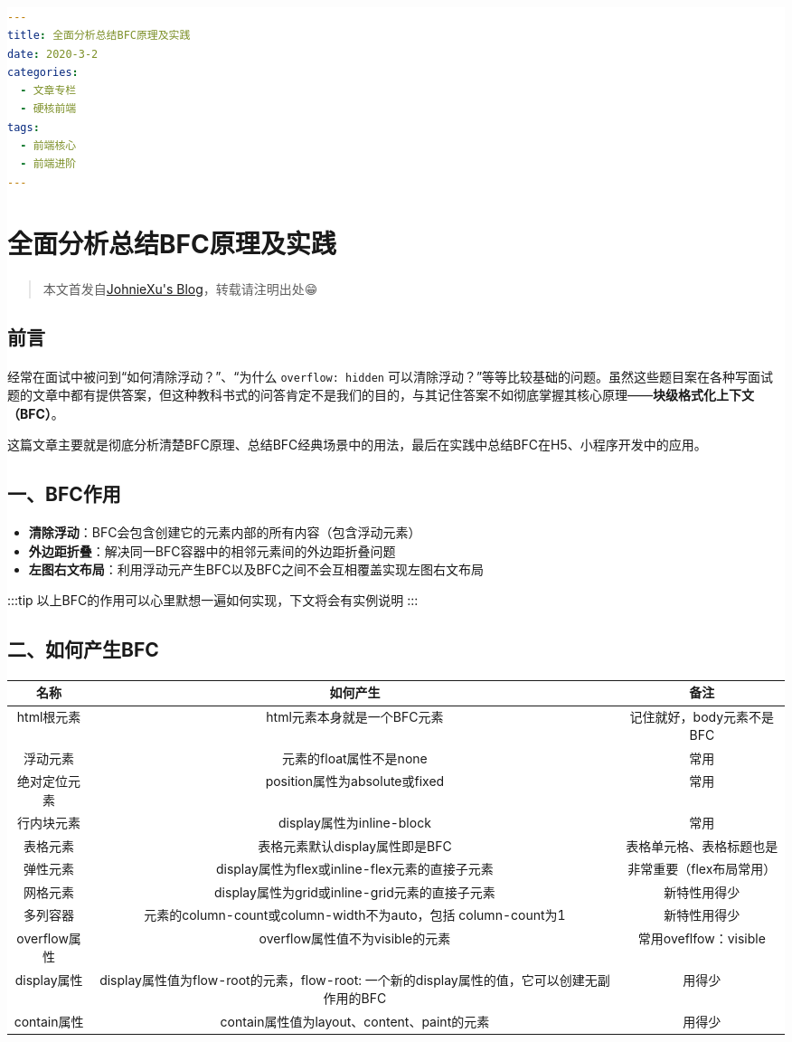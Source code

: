 ```yaml
---
title: 全面分析总结BFC原理及实践
date: 2020-3-2
categories:
  - 文章专栏
  - 硬核前端
tags:
  - 前端核心
  - 前端进阶
---
```


# 全面分析总结BFC原理及实践

> 本文首发自[JohnieXu's Blog](https://blog.lessing.online/)，转载请注明出处😁

## 前言
经常在面试中被问到“如何清除浮动？”、“为什么 `overflow: hidden` 可以清除浮动？”等等比较基础的问题。虽然这些题目案在各种写面试题的文章中都有提供答案，但这种教科书式的问答肯定不是我们的目的，与其记住答案不如彻底掌握其核心原理——**块级格式化上下文（BFC）**。

这篇文章主要就是彻底分析清楚BFC原理、总结BFC经典场景中的用法，最后在实践中总结BFC在H5、小程序开发中的应用。

## 一、BFC作用

- **清除浮动**：BFC会包含创建它的元素内部的所有内容（包含浮动元素）
- **外边距折叠**：解决同一BFC容器中的相邻元素间的外边距折叠问题
- **左图右文布局**：利用浮动元产生BFC以及BFC之间不会互相覆盖实现左图右文布局



:::tip
以上BFC的作用可以心里默想一遍如何实现，下文将会有实例说明
:::

## 二、如何产生BFC

| 名称 | 如何产生 | 备注 |
| :---: | :---: | :---: |
| html根元素 | html元素本身就是一个BFC元素 | 记住就好，body元素不是BFC |
| 浮动元素 | 元素的float属性不是none | 常用 |
| 绝对定位元素 | position属性为absolute或fixed | 常用 |
| 行内块元素 | display属性为inline-block | 常用 |
| 表格元素 | 表格元素默认display属性即是BFC | 表格单元格、表格标题也是 |
| 弹性元素 | display属性为flex或inline-flex元素的直接子元素 | 非常重要（flex布局常用） |
| 网格元素 | display属性为grid或inline-grid元素的直接子元素 | 新特性用得少 |
| 多列容器 | 元素的column-count或column-width不为auto，包括 column-count为1 | 新特性用得少 |
| overflow属性 | overflow属性值不为visible的元素 | 常用oveflfow：visible |
| display属性 | display属性值为flow-root的元素，flow-root: 一个新的display属性的值，它可以创建无副作用的BFC | 用得少 |
| contain属性 | contain属性值为layout、content、paint的元素 | 用得少 |
